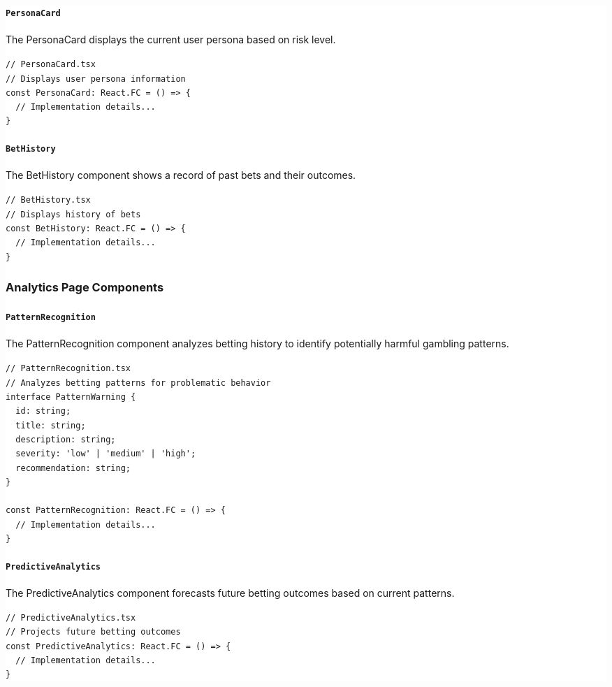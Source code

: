 #### `PersonaCard`

The PersonaCard displays the current user persona based on risk level.

```tsx
// PersonaCard.tsx
// Displays user persona information
const PersonaCard: React.FC = () => {
  // Implementation details...
}
```

#### `BetHistory`

The BetHistory component shows a record of past bets and their outcomes.

```tsx
// BetHistory.tsx
// Displays history of bets
const BetHistory: React.FC = () => {
  // Implementation details...
}
```

### Analytics Page Components

#### `PatternRecognition`

The PatternRecognition component analyzes betting history to identify potentially harmful gambling patterns.

```tsx
// PatternRecognition.tsx
// Analyzes betting patterns for problematic behavior
interface PatternWarning {
  id: string;
  title: string;
  description: string;
  severity: 'low' | 'medium' | 'high';
  recommendation: string;
}

const PatternRecognition: React.FC = () => {
  // Implementation details...
}
```

#### `PredictiveAnalytics`

The PredictiveAnalytics component forecasts future betting outcomes based on current patterns.

```tsx
// PredictiveAnalytics.tsx
// Projects future betting outcomes
const PredictiveAnalytics: React.FC = () => {
  // Implementation details...
}
```
